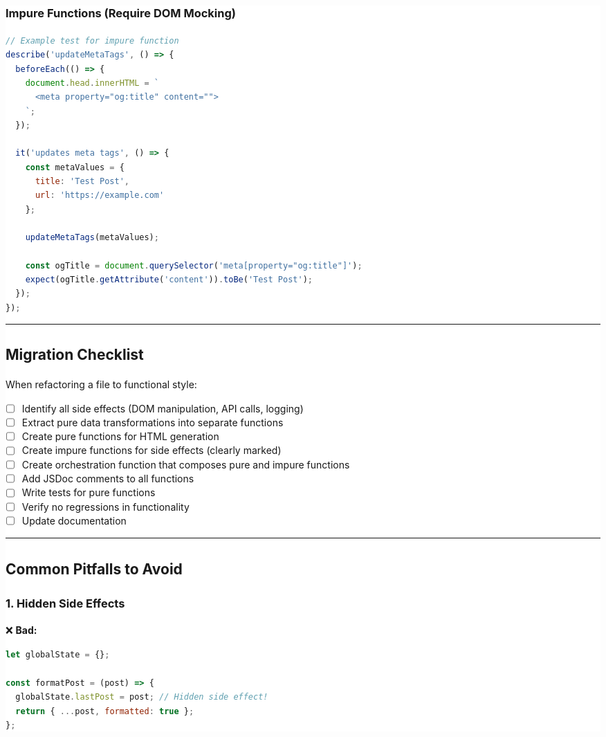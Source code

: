 ### Impure Functions (Require DOM Mocking)

```javascript
// Example test for impure function
describe('updateMetaTags', () => {
  beforeEach(() => {
    document.head.innerHTML = `
      <meta property="og:title" content="">
    `;
  });
  
  it('updates meta tags', () => {
    const metaValues = {
      title: 'Test Post',
      url: 'https://example.com'
    };
    
    updateMetaTags(metaValues);
    
    const ogTitle = document.querySelector('meta[property="og:title"]');
    expect(ogTitle.getAttribute('content')).toBe('Test Post');
  });
});
```

---

## Migration Checklist

When refactoring a file to functional style:

- [ ] Identify all side effects (DOM manipulation, API calls, logging)
- [ ] Extract pure data transformations into separate functions
- [ ] Create pure functions for HTML generation
- [ ] Create impure functions for side effects (clearly marked)
- [ ] Create orchestration function that composes pure and impure functions
- [ ] Add JSDoc comments to all functions
- [ ] Write tests for pure functions
- [ ] Verify no regressions in functionality
- [ ] Update documentation

---

## Common Pitfalls to Avoid

### 1. Hidden Side Effects

❌ **Bad:**
```javascript
let globalState = {};

const formatPost = (post) => {
  globalState.lastPost = post; // Hidden side effect!
  return { ...post, formatted: true };
};
```
